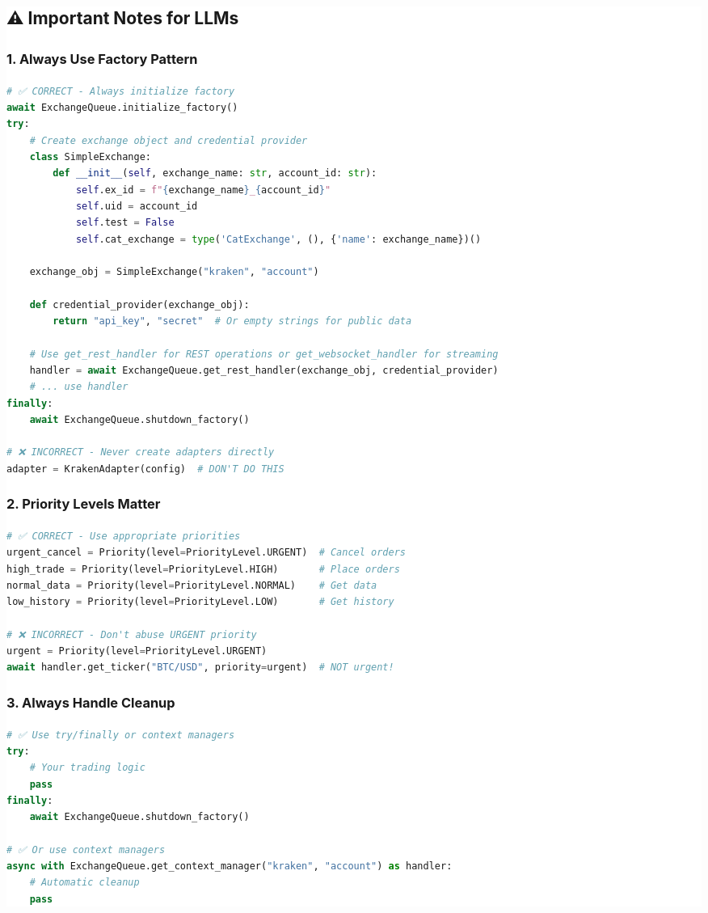 ## ⚠️ Important Notes for LLMs

### 1. Always Use Factory Pattern
```python
# ✅ CORRECT - Always initialize factory
await ExchangeQueue.initialize_factory()
try:
    # Create exchange object and credential provider
    class SimpleExchange:
        def __init__(self, exchange_name: str, account_id: str):
            self.ex_id = f"{exchange_name}_{account_id}"
            self.uid = account_id
            self.test = False
            self.cat_exchange = type('CatExchange', (), {'name': exchange_name})()

    exchange_obj = SimpleExchange("kraken", "account")

    def credential_provider(exchange_obj):
        return "api_key", "secret"  # Or empty strings for public data

    # Use get_rest_handler for REST operations or get_websocket_handler for streaming
    handler = await ExchangeQueue.get_rest_handler(exchange_obj, credential_provider)
    # ... use handler
finally:
    await ExchangeQueue.shutdown_factory()

# ❌ INCORRECT - Never create adapters directly
adapter = KrakenAdapter(config)  # DON'T DO THIS
```

### 2. Priority Levels Matter
```python
# ✅ CORRECT - Use appropriate priorities
urgent_cancel = Priority(level=PriorityLevel.URGENT)  # Cancel orders
high_trade = Priority(level=PriorityLevel.HIGH)       # Place orders  
normal_data = Priority(level=PriorityLevel.NORMAL)    # Get data
low_history = Priority(level=PriorityLevel.LOW)       # Get history

# ❌ INCORRECT - Don't abuse URGENT priority
urgent = Priority(level=PriorityLevel.URGENT)
await handler.get_ticker("BTC/USD", priority=urgent)  # NOT urgent!
```

### 3. Always Handle Cleanup
```python
# ✅ Use try/finally or context managers
try:
    # Your trading logic
    pass
finally:
    await ExchangeQueue.shutdown_factory()

# ✅ Or use context managers
async with ExchangeQueue.get_context_manager("kraken", "account") as handler:
    # Automatic cleanup
    pass
```
